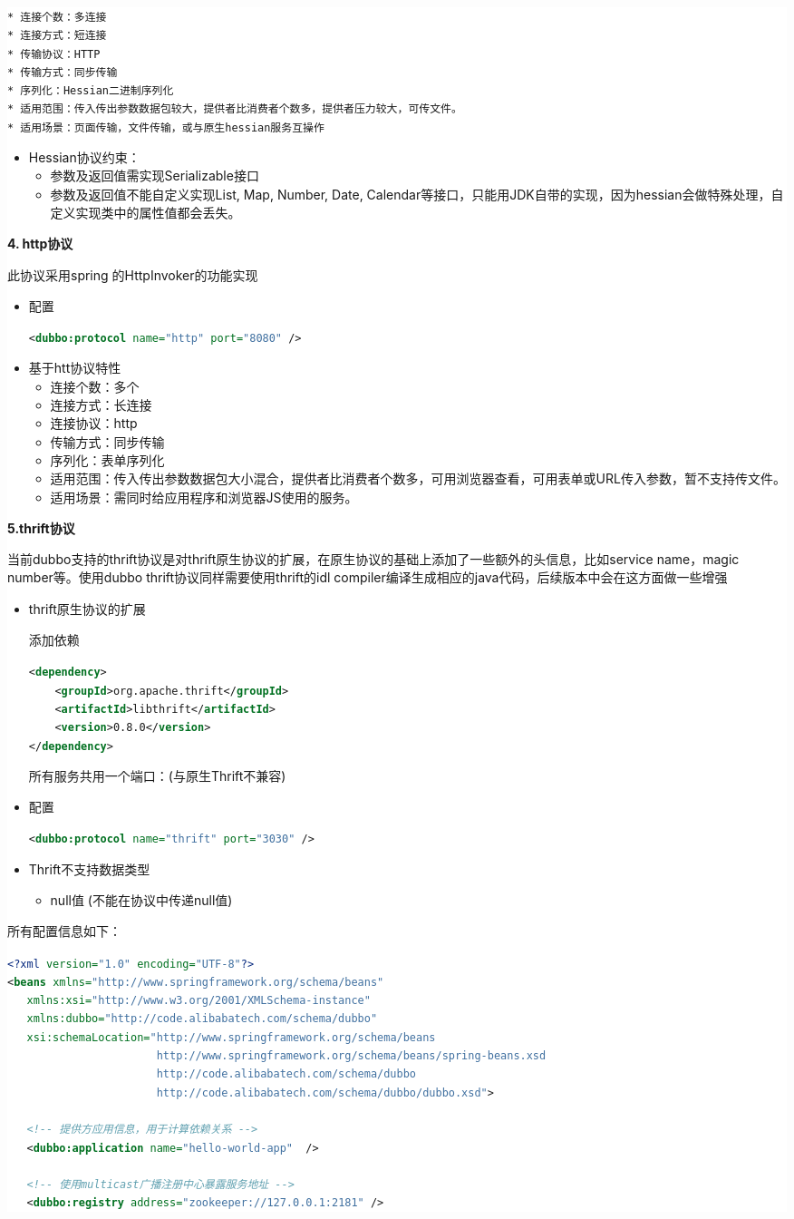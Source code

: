     * 连接个数：多连接
    * 连接方式：短连接
    * 传输协议：HTTP
    * 传输方式：同步传输
    * 序列化：Hessian二进制序列化
    * 适用范围：传入传出参数数据包较大，提供者比消费者个数多，提供者压力较大，可传文件。
    * 适用场景：页面传输，文件传输，或与原生hessian服务互操作

* Hessian协议约束：
    * 参数及返回值需实现Serializable接口
    * 参数及返回值不能自定义实现List, Map, Number, Date, Calendar等接口，只能用JDK自带的实现，因为hessian会做特殊处理，自定义实现类中的属性值都会丢失。

**4. http协议**

此协议采用spring 的HttpInvoker的功能实现

* 配置
    ```xml
    <dubbo:protocol name="http" port="8080" />
    ```
* 基于htt协议特性
  * 连接个数：多个
  * 连接方式：长连接
  * 连接协议：http
  * 传输方式：同步传输
  * 序列化：表单序列化
  * 适用范围：传入传出参数数据包大小混合，提供者比消费者个数多，可用浏览器查看，可用表单或URL传入参数，暂不支持传文件。
  * 适用场景：需同时给应用程序和浏览器JS使用的服务。

**5.thrift协议**

当前dubbo支持的thrift协议是对thrift原生协议的扩展，在原生协议的基础上添加了一些额外的头信息，比如service name，magic number等。使用dubbo thrift协议同样需要使用thrift的idl compiler编译生成相应的java代码，后续版本中会在这方面做一些增强
* thrift原生协议的扩展

    添加依赖
    ```xml
    <dependency>  
        <groupId>org.apache.thrift</groupId>  
        <artifactId>libthrift</artifactId>  
        <version>0.8.0</version>  
    </dependency>  
    ```
    所有服务共用一个端口：(与原生Thrift不兼容)

* 配置
    ```xml
    <dubbo:protocol name="thrift" port="3030" />  
    ```
* Thrift不支持数据类型
    * null值 (不能在协议中传递null值)

 所有配置信息如下：
 ```xml
 <?xml version="1.0" encoding="UTF-8"?>  
<beans xmlns="http://www.springframework.org/schema/beans"  
    xmlns:xsi="http://www.w3.org/2001/XMLSchema-instance"  
    xmlns:dubbo="http://code.alibabatech.com/schema/dubbo"  
    xsi:schemaLocation="http://www.springframework.org/schema/beans
                        http://www.springframework.org/schema/beans/spring-beans.xsd
                        http://code.alibabatech.com/schema/dubbo
                        http://code.alibabatech.com/schema/dubbo/dubbo.xsd">  
   
    <!-- 提供方应用信息，用于计算依赖关系 -->  
    <dubbo:application name="hello-world-app"  />  
   
    <!-- 使用multicast广播注册中心暴露服务地址 -->  
    <dubbo:registry address="zookeeper://127.0.0.1:2181" />     
 ```